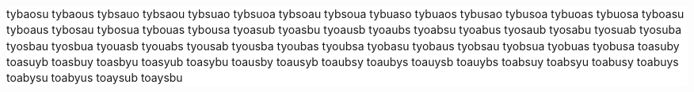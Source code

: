 tybaosu
tybaous
tybsauo
tybsaou
tybsuao
tybsuoa
tybsoau
tybsoua
tybuaso
tybuaos
tybusao
tybusoa
tybuoas
tybuosa
tyboasu
tyboaus
tybosau
tybosua
tybouas
tybousa
tyoasub
tyoasbu
tyoausb
tyoaubs
tyoabsu
tyoabus
tyosaub
tyosabu
tyosuab
tyosuba
tyosbau
tyosbua
tyouasb
tyouabs
tyousab
tyousba
tyoubas
tyoubsa
tyobasu
tyobaus
tyobsau
tyobsua
tyobuas
tyobusa
toasuby
toasuyb
toasbuy
toasbyu
toasyub
toasybu
toausby
toausyb
toaubsy
toaubys
toauysb
toauybs
toabsuy
toabsyu
toabusy
toabuys
toabysu
toabyus
toaysub
toaysbu